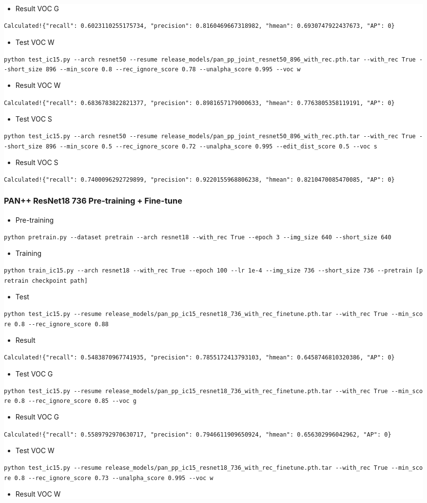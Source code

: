```
```
- Result VOC G
```
Calculated!{"recall": 0.6023110255175734, "precision": 0.8160469667318982, "hmean": 0.6930747922437673, "AP": 0}
```
- Test VOC W
```
python test_ic15.py --arch resnet50 --resume release_models/pan_pp_joint_resnet50_896_with_rec.pth.tar --with_rec True --short_size 896 --min_score 0.8 --rec_ignore_score 0.78 --unalpha_score 0.995 --voc w
```
- Result VOC W
```
Calculated!{"recall": 0.6836783822821377, "precision": 0.8981657179000633, "hmean": 0.7763805358119191, "AP": 0}
```
- Test VOC S
```
python test_ic15.py --arch resnet50 --resume release_models/pan_pp_joint_resnet50_896_with_rec.pth.tar --with_rec True --short_size 896 --min_score 0.5 --rec_ignore_score 0.72 --unalpha_score 0.995 --edit_dist_score 0.5 --voc s
```
- Result VOC S
```
Calculated!{"recall": 0.7400096292729899, "precision": 0.9220155968806238, "hmean": 0.8210470085470085, "AP": 0}
```

### PAN++ ResNet18 736 Pre-training + Fine-tune
- Pre-training
```
python pretrain.py --dataset pretrain --arch resnet18 --with_rec True --epoch 3 --img_size 640 --short_size 640
```
- Training
```
python train_ic15.py --arch resnet18 --with_rec True --epoch 100 --lr 1e-4 --img_size 736 --short_size 736 --pretrain [pretrain checkpoint path]
```
- Test
```
python test_ic15.py --resume release_models/pan_pp_ic15_resnet18_736_with_rec_finetune.pth.tar --with_rec True --min_score 0.8 --rec_ignore_score 0.88
```
- Result
```
Calculated!{"recall": 0.5483870967741935, "precision": 0.7855172413793103, "hmean": 0.6458746810320386, "AP": 0}
```
- Test VOC G
```
python test_ic15.py --resume release_models/pan_pp_ic15_resnet18_736_with_rec_finetune.pth.tar --with_rec True --min_score 0.8 --rec_ignore_score 0.85 --voc g
```
- Result VOC G
```
Calculated!{"recall": 0.5589792970630717, "precision": 0.7946611909650924, "hmean": 0.656302996042962, "AP": 0}
```
- Test VOC W
```
python test_ic15.py --resume release_models/pan_pp_ic15_resnet18_736_with_rec_finetune.pth.tar --with_rec True --min_score 0.8 --rec_ignore_score 0.73 --unalpha_score 0.995 --voc w
```
- Result VOC W
```
```